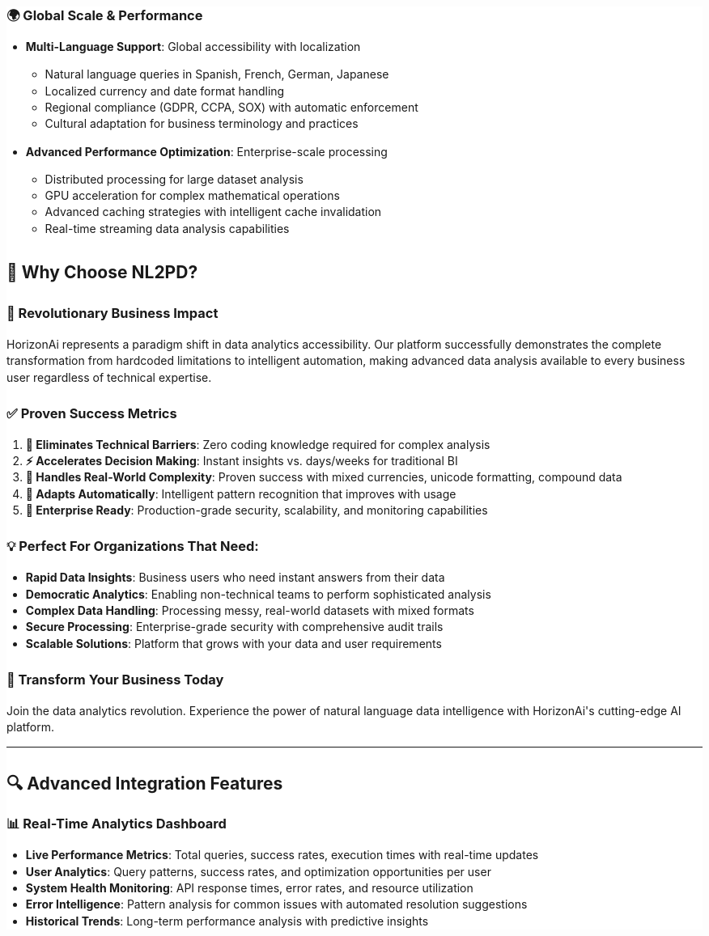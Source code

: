### **🌍 Global Scale & Performance**
- **Multi-Language Support**: Global accessibility with localization
  - Natural language queries in Spanish, French, German, Japanese
  - Localized currency and date format handling
  - Regional compliance (GDPR, CCPA, SOX) with automatic enforcement
  - Cultural adaptation for business terminology and practices

- **Advanced Performance Optimization**: Enterprise-scale processing
  - Distributed processing for large dataset analysis
  - GPU acceleration for complex mathematical operations
  - Advanced caching strategies with intelligent cache invalidation
  - Real-time streaming data analysis capabilities

## 🎉 **Why Choose NL2PD?**

### **🚀 Revolutionary Business Impact**
HorizonAi represents a paradigm shift in data analytics accessibility. Our platform successfully demonstrates the complete transformation from hardcoded limitations to intelligent automation, making advanced data analysis available to every business user regardless of technical expertise.

### **✅ Proven Success Metrics**
1. **🎯 Eliminates Technical Barriers**: Zero coding knowledge required for complex analysis
2. **⚡ Accelerates Decision Making**: Instant insights vs. days/weeks for traditional BI
3. **🧠 Handles Real-World Complexity**: Proven success with mixed currencies, unicode formatting, compound data
4. **🔄 Adapts Automatically**: Intelligent pattern recognition that improves with usage
5. **🏢 Enterprise Ready**: Production-grade security, scalability, and monitoring capabilities

### **💡 Perfect For Organizations That Need:**
- **Rapid Data Insights**: Business users who need instant answers from their data
- **Democratic Analytics**: Enabling non-technical teams to perform sophisticated analysis  
- **Complex Data Handling**: Processing messy, real-world datasets with mixed formats
- **Secure Processing**: Enterprise-grade security with comprehensive audit trails
- **Scalable Solutions**: Platform that grows with your data and user requirements

### **🌟 Transform Your Business Today**
Join the data analytics revolution. Experience the power of natural language data intelligence with HorizonAi's cutting-edge AI platform.

---

## 🔍 **Advanced Integration Features**

### **📊 Real-Time Analytics Dashboard**
- **Live Performance Metrics**: Total queries, success rates, execution times with real-time updates
- **User Analytics**: Query patterns, success rates, and optimization opportunities per user
- **System Health Monitoring**: API response times, error rates, and resource utilization
- **Error Intelligence**: Pattern analysis for common issues with automated resolution suggestions
- **Historical Trends**: Long-term performance analysis with predictive insights

